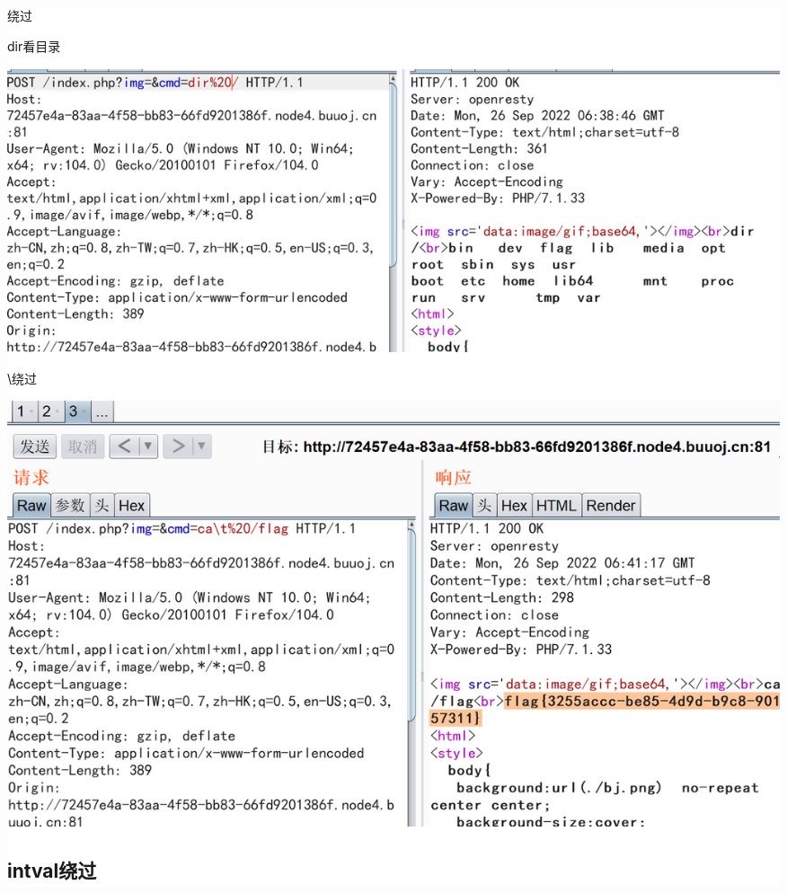 绕过

dir看目录

![Untitled](../../CTF赛题/BUU月赛/attachment/PHP%20Trick%2085f5b3dc12ee4d0f8917c3ff2a2f5a7e/Untitled%2012.png)

\绕过

![Untitled](../../CTF赛题/BUU月赛/attachment/PHP%20Trick%2085f5b3dc12ee4d0f8917c3ff2a2f5a7e/Untitled%2013.png)

## intval绕过
